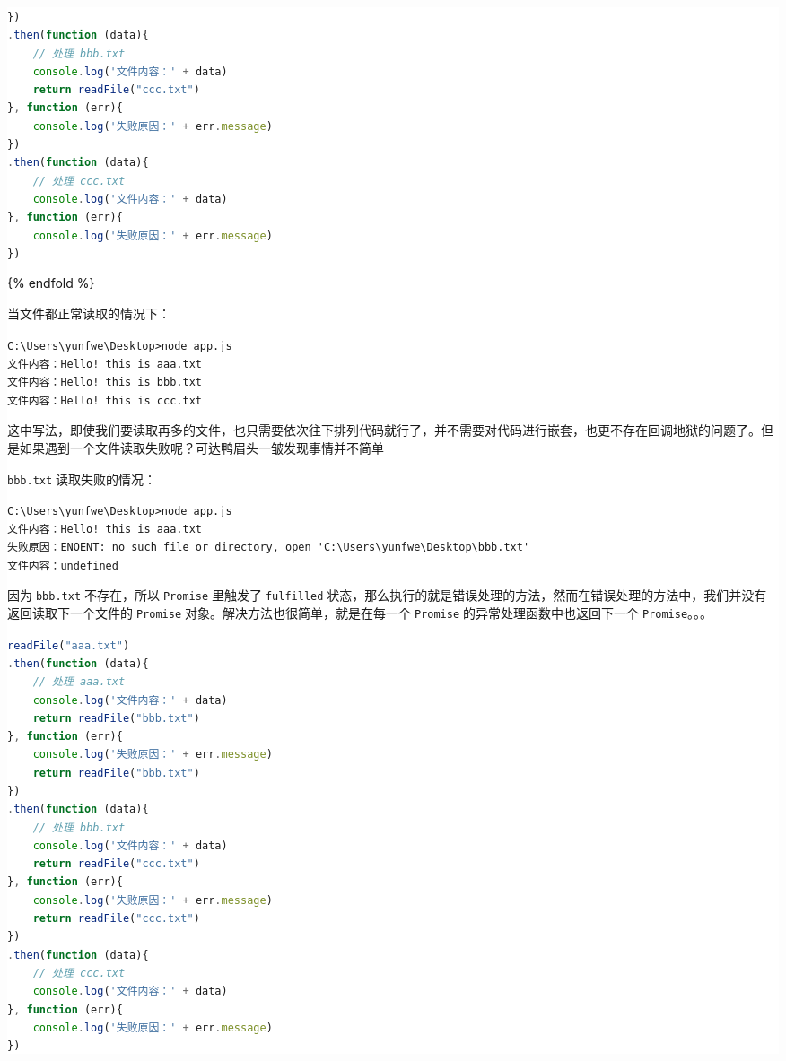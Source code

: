 ```javascript
})
.then(function (data){
    // 处理 bbb.txt
    console.log('文件内容：' + data)
    return readFile("ccc.txt")
}, function (err){
    console.log('失败原因：' + err.message)
})
.then(function (data){
    // 处理 ccc.txt
    console.log('文件内容：' + data)
}, function (err){
    console.log('失败原因：' + err.message)
})
```
{% endfold %}

当文件都正常读取的情况下：

    C:\Users\yunfwe\Desktop>node app.js
    文件内容：Hello! this is aaa.txt
    文件内容：Hello! this is bbb.txt
    文件内容：Hello! this is ccc.txt

这中写法，即使我们要读取再多的文件，也只需要依次往下排列代码就行了，并不需要对代码进行嵌套，也更不存在回调地狱的问题了。但是如果遇到一个文件读取失败呢？可达鸭眉头一皱发现事情并不简单

`bbb.txt` 读取失败的情况：

    C:\Users\yunfwe\Desktop>node app.js
    文件内容：Hello! this is aaa.txt
    失败原因：ENOENT: no such file or directory, open 'C:\Users\yunfwe\Desktop\bbb.txt'
    文件内容：undefined

因为 `bbb.txt` 不存在，所以 `Promise` 里触发了 `fulfilled` 状态，那么执行的就是错误处理的方法，然而在错误处理的方法中，我们并没有返回读取下一个文件的 `Promise` 对象。解决方法也很简单，就是在每一个 `Promise` 的异常处理函数中也返回下一个 `Promise`。。。

```javascript
readFile("aaa.txt")
.then(function (data){
    // 处理 aaa.txt
    console.log('文件内容：' + data)
    return readFile("bbb.txt")
}, function (err){
    console.log('失败原因：' + err.message)
    return readFile("bbb.txt")
})
.then(function (data){
    // 处理 bbb.txt
    console.log('文件内容：' + data)
    return readFile("ccc.txt")
}, function (err){
    console.log('失败原因：' + err.message)
    return readFile("ccc.txt")
})
.then(function (data){
    // 处理 ccc.txt
    console.log('文件内容：' + data)
}, function (err){
    console.log('失败原因：' + err.message)
})
```
